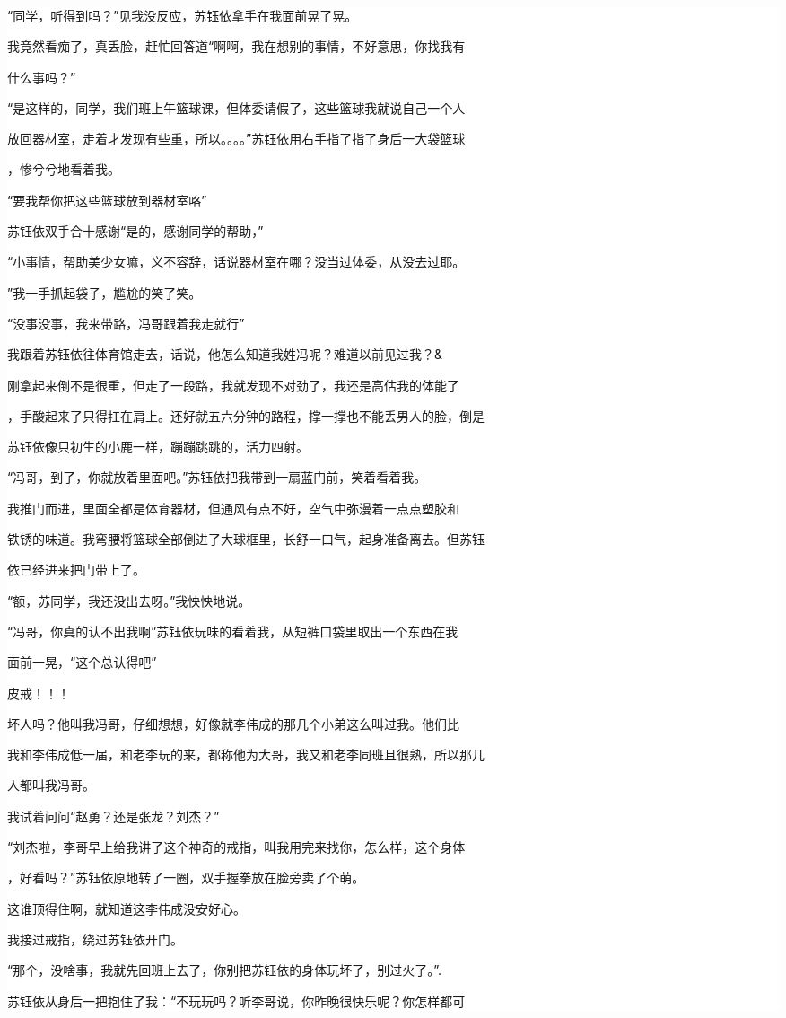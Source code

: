 “同学，听得到吗？”见我没反应，苏钰依拿手在我面前晃了晃。

我竟然看痴了，真丢脸，赶忙回答道“啊啊，我在想别的事情，不好意思，你找我有

什么事吗？”

“是这样的，同学，我们班上午篮球课，但体委请假了，这些篮球我就说自己一个人

放回器材室，走着才发现有些重，所以。。。。”苏钰依用右手指了指了身后一大袋篮球

，惨兮兮地看着我。

“要我帮你把这些篮球放到器材室咯”

苏钰依双手合十感谢“是的，感谢同学的帮助，”

“小事情，帮助美少女嘛，义不容辞，话说器材室在哪？没当过体委，从没去过耶。

”我一手抓起袋子，尴尬的笑了笑。

“没事没事，我来带路，冯哥跟着我走就行”

我跟着苏钰依往体育馆走去，话说，他怎么知道我姓冯呢？难道以前见过我？&

刚拿起来倒不是很重，但走了一段路，我就发现不对劲了，我还是高估我的体能了

，手酸起来了只得扛在肩上。还好就五六分钟的路程，撑一撑也不能丢男人的脸，倒是

苏钰依像只初生的小鹿一样，蹦蹦跳跳的，活力四射。

“冯哥，到了，你就放着里面吧。”苏钰依把我带到一扇蓝门前，笑着看着我。

我推门而进，里面全都是体育器材，但通风有点不好，空气中弥漫着一点点塑胶和

铁锈的味道。我弯腰将篮球全部倒进了大球框里，长舒一口气，起身准备离去。但苏钰

依已经进来把门带上了。

“额，苏同学，我还没出去呀。”我怏怏地说。

“冯哥，你真的认不出我啊”苏钰依玩味的看着我，从短裤口袋里取出一个东西在我

面前一晃，“这个总认得吧”

皮戒！！！

坏人吗？他叫我冯哥，仔细想想，好像就李伟成的那几个小弟这么叫过我。他们比

我和李伟成低一届，和老李玩的来，都称他为大哥，我又和老李同班且很熟，所以那几

人都叫我冯哥。

我试着问问“赵勇？还是张龙？刘杰？”

“刘杰啦，李哥早上给我讲了这个神奇的戒指，叫我用完来找你，怎么样，这个身体

，好看吗？”苏钰依原地转了一圈，双手握拳放在脸旁卖了个萌。

这谁顶得住啊，就知道这李伟成没安好心。

我接过戒指，绕过苏钰依开门。

“那个，没啥事，我就先回班上去了，你别把苏钰依的身体玩坏了，别过火了。”.

苏钰依从身后一把抱住了我：“不玩玩吗？听李哥说，你昨晚很快乐呢？你怎样都可
